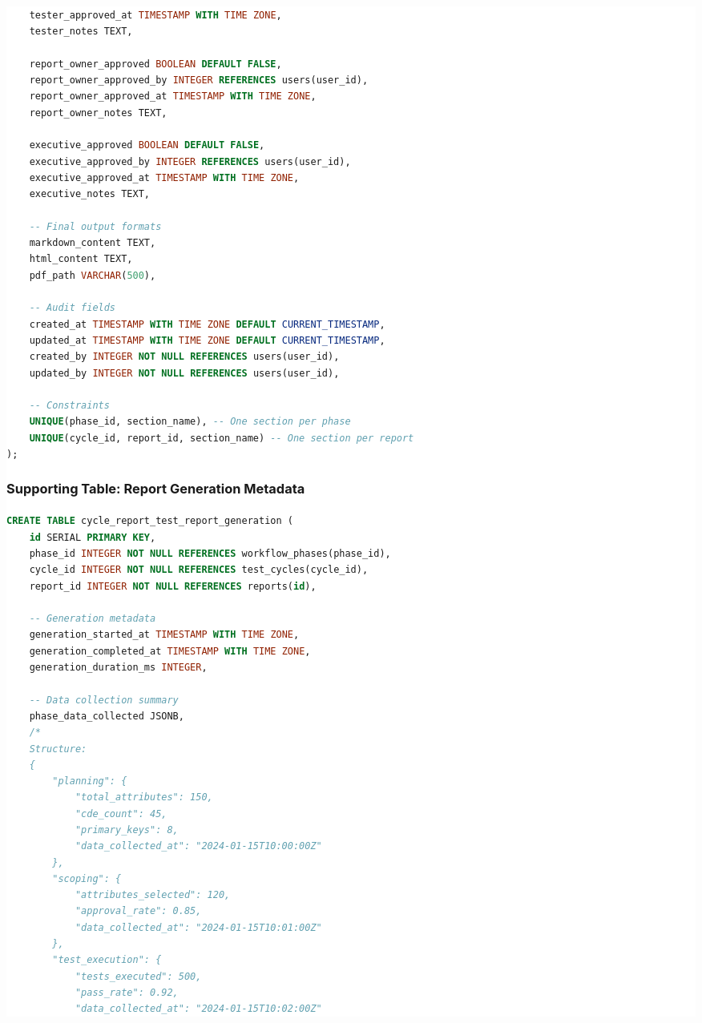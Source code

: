 ```sql
    tester_approved_at TIMESTAMP WITH TIME ZONE,
    tester_notes TEXT,
    
    report_owner_approved BOOLEAN DEFAULT FALSE,
    report_owner_approved_by INTEGER REFERENCES users(user_id),
    report_owner_approved_at TIMESTAMP WITH TIME ZONE,
    report_owner_notes TEXT,
    
    executive_approved BOOLEAN DEFAULT FALSE,
    executive_approved_by INTEGER REFERENCES users(user_id),
    executive_approved_at TIMESTAMP WITH TIME ZONE,
    executive_notes TEXT,
    
    -- Final output formats
    markdown_content TEXT,
    html_content TEXT,
    pdf_path VARCHAR(500),
    
    -- Audit fields
    created_at TIMESTAMP WITH TIME ZONE DEFAULT CURRENT_TIMESTAMP,
    updated_at TIMESTAMP WITH TIME ZONE DEFAULT CURRENT_TIMESTAMP,
    created_by INTEGER NOT NULL REFERENCES users(user_id),
    updated_by INTEGER NOT NULL REFERENCES users(user_id),
    
    -- Constraints
    UNIQUE(phase_id, section_name), -- One section per phase
    UNIQUE(cycle_id, report_id, section_name) -- One section per report
);
```

### Supporting Table: Report Generation Metadata
```sql
CREATE TABLE cycle_report_test_report_generation (
    id SERIAL PRIMARY KEY,
    phase_id INTEGER NOT NULL REFERENCES workflow_phases(phase_id),
    cycle_id INTEGER NOT NULL REFERENCES test_cycles(cycle_id),
    report_id INTEGER NOT NULL REFERENCES reports(id),
    
    -- Generation metadata
    generation_started_at TIMESTAMP WITH TIME ZONE,
    generation_completed_at TIMESTAMP WITH TIME ZONE,
    generation_duration_ms INTEGER,
    
    -- Data collection summary
    phase_data_collected JSONB,
    /*
    Structure:
    {
        "planning": {
            "total_attributes": 150,
            "cde_count": 45,
            "primary_keys": 8,
            "data_collected_at": "2024-01-15T10:00:00Z"
        },
        "scoping": {
            "attributes_selected": 120,
            "approval_rate": 0.85,
            "data_collected_at": "2024-01-15T10:01:00Z"
        },
        "test_execution": {
            "tests_executed": 500,
            "pass_rate": 0.92,
            "data_collected_at": "2024-01-15T10:02:00Z"
```